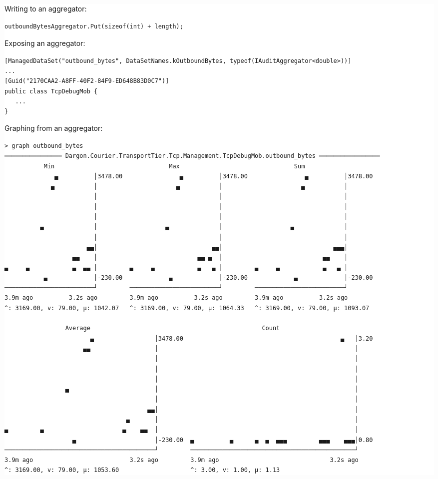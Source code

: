 Writing to an aggregator:
```
outboundBytesAggregator.Put(sizeof(int) + length);
```

Exposing an aggregator:
```
[ManagedDataSet("outbound_bytes", DataSetNames.kOutboundBytes, typeof(IAuditAggregator<double>))]
...
[Guid("2170CAA2-A8FF-40F2-84F9-ED648B83D0C7")]
public class TcpDebugMob {
   ...
}
```
Graphing from an aggregator:
```
> graph outbound_bytes
════════════════ Dargon.Courier.TransportTier.Tcp.Management.TcpDebugMob.outbound_bytes ═════════════════
           Min                                Max                                Sum
              ▄          │3478.00                ▄          │3478.00                ▄          │3478.00
             ▄           │                      ▄           │                      ▄           │
                         │                                  │                                  │
                         │                                  │                                  │
                         │                                  │                                  │
          ▄              │                   ▄              │                   ▄              │
                         │                                  │                                  │
                       ▄▄│                                ▄▄│                               ▄▄▄│
                   ▄▄    │                            ▄▄ ▄  │                            ▄▄    │
▄     ▄            ▄  ▄▄ │         ▄     ▄            ▄   ▄ │         ▄     ▄            ▄   ▄ │
           ▄             │-230.00             ▄             │-230.00             ▄             │-230.00
─────────────────────────┘         ─────────────────────────┘         ─────────────────────────┘
3.9m ago          3.2s ago         3.9m ago          3.2s ago         3.9m ago          3.2s ago
^: 3169.00, v: 79.00, µ: 1042.07   ^: 3169.00, v: 79.00, µ: 1064.33   ^: 3169.00, v: 79.00, µ: 1093.07

                 Average                                                Count
                        ▄                 │3478.00                                            ▄   │3.20
                      ▄▄                  │                                                       │
                                          │                                                       │
                                          │                                                       │
                                          │                                                       │
                 ▄                        │                                                       │
                                          │                                                       │
                                        ▄▄│                                                       │
                                  ▄       │                                                       │
▄         ▄                      ▄    ▄▄  │                                                       │
                   ▄                      │-230.00  ▄          ▄      ▄  ▄  ▄▄▄         ▄▄▄    ▄▄▄│0.80
──────────────────────────────────────────┘         ──────────────────────────────────────────────┘
3.9m ago                           3.2s ago         3.9m ago                               3.2s ago
^: 3169.00, v: 79.00, µ: 1053.60                    ^: 3.00, v: 1.00, µ: 1.13
```
